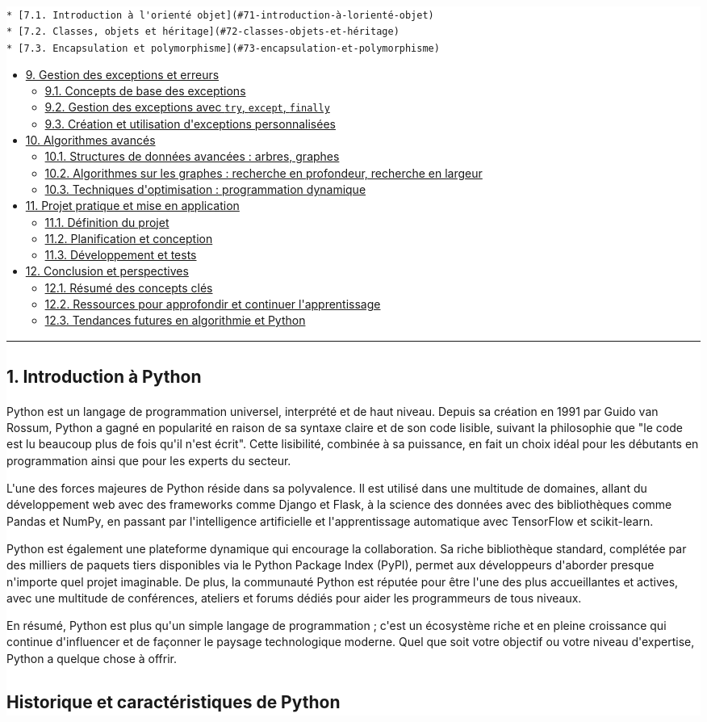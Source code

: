     * [7.1. Introduction à l'orienté objet](#71-introduction-à-lorienté-objet)
    * [7.2. Classes, objets et héritage](#72-classes-objets-et-héritage)
    * [7.3. Encapsulation et polymorphisme](#73-encapsulation-et-polymorphisme)
  * [9. Gestion des exceptions et erreurs](#9-gestion-des-exceptions-et-erreurs)
    * [9.1. Concepts de base des exceptions](#91-concepts-de-base-des-exceptions)
    * [9.2. Gestion des exceptions avec `try`, `except`, `finally`](#92-gestion-des-exceptions-avec-try-except-finally)
    * [9.3. Création et utilisation d'exceptions personnalisées](#93-création-et-utilisation-dexceptions-personnalisées)
  * [10. Algorithmes avancés](#10-algorithmes-avancés)
    * [10.1. Structures de données avancées : arbres, graphes](#101-structures-de-données-avancées--arbres-graphes)
    * [10.2. Algorithmes sur les graphes : recherche en profondeur, recherche en largeur](#102-algorithmes-sur-les-graphes--recherche-en-profondeur-recherche-en-largeur)
    * [10.3. Techniques d'optimisation : programmation dynamique](#103-techniques-doptimisation--programmation-dynamique)
  * [11. Projet pratique et mise en application](#11-projet-pratique-et-mise-en-application)
    * [11.1. Définition du projet](#111-définition-du-projet)
    * [11.2. Planification et conception](#112-planification-et-conception)
    * [11.3. Développement et tests](#113-développement-et-tests)
  * [12. Conclusion et perspectives](#12-conclusion-et-perspectives)
    * [12.1. Résumé des concepts clés](#121-résumé-des-concepts-clés)
    * [12.2. Ressources pour approfondir et continuer l'apprentissage](#122-ressources-pour-approfondir-et-continuer-lapprentissage)
    * [12.3. Tendances futures en algorithmie et Python](#123-tendances-futures-en-algorithmie-et-python)

---

## 1. Introduction à Python

Python est un langage de programmation universel, interprété et de haut niveau. Depuis sa création en 1991 par Guido van Rossum, Python a gagné en popularité en raison de sa syntaxe claire et de son code lisible, suivant la philosophie que "le code est lu beaucoup plus de fois qu'il n'est écrit". Cette lisibilité, combinée à sa puissance, en fait un choix idéal pour les débutants en programmation ainsi que pour les experts du secteur.

L'une des forces majeures de Python réside dans sa polyvalence. Il est utilisé dans une multitude de domaines, allant du développement web avec des frameworks comme Django et Flask, à la science des données avec des bibliothèques comme Pandas et NumPy, en passant par l'intelligence artificielle et l'apprentissage automatique avec TensorFlow et scikit-learn.

Python est également une plateforme dynamique qui encourage la collaboration. Sa riche bibliothèque standard, complétée par des milliers de paquets tiers disponibles via le Python Package Index (PyPI), permet aux développeurs d'aborder presque n'importe quel projet imaginable. De plus, la communauté Python est réputée pour être l'une des plus accueillantes et actives, avec une multitude de conférences, ateliers et forums dédiés pour aider les programmeurs de tous niveaux.

En résumé, Python est plus qu'un simple langage de programmation ; c'est un écosystème riche et en pleine croissance qui continue d'influencer et de façonner le paysage technologique moderne. Quel que soit votre objectif ou votre niveau d'expertise, Python a quelque chose à offrir.

## Historique et caractéristiques de Python
